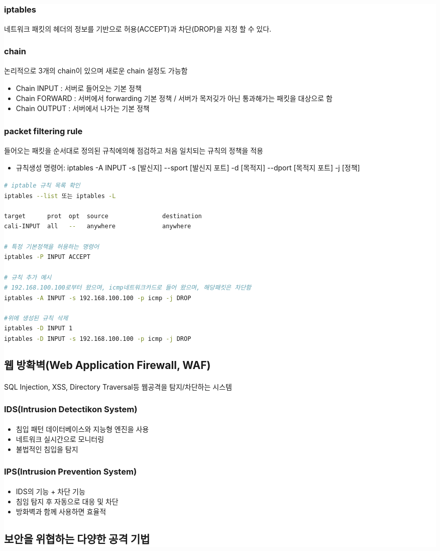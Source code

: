 ### iptables

네트워크 패킷의 헤더의 정보를 기반으로 허용(ACCEPT)과 차단(DROP)을 지정 할 수 있다.

### chain

논리적으로 3개의 chain이 있으며 새로운 chain 설정도 가능함

- Chain INPUT : 서버로 들어오는 기본 정책
- Chain FORWARD : 서버에서 forwarding 기본 정책 / 서버가 목저깆가 아닌 통과해가는 패킷을 대상으로 함
- Chain OUTPUT : 서버에서 나가는 기본 정책

### packet filtering rule

들어오는 패킷을 순서대로 정의된 규칙에의해 점검하고 처음 일치되는 규칙의 정책을 적용

- 규칙생성 명령어: iptables -A INPUT -s [발신지] --sport [발신지 포트] -d [목적지] --dport [목적지 포트] -j [정책]

```bash
# iptable 규칙 목록 확인
iptables --list 또는 iptables -L

target      prot  opt  source               destination
cali-INPUT  all   --   anywhere             anywhere

# 특정 기본정책을 허용하는 명령어
iptables -P INPUT ACCEPT

# 규칙 추가 예시
# 192.168.100.100로부터 왔으며, icmp네트워크카드로 들어 왔으며, 해당패킷은 차단함
iptables -A INPUT -s 192.168.100.100 -p icmp -j DROP

#위에 생성된 규칙 삭제
iptables -D INPUT 1
iptables -D INPUT -s 192.168.100.100 -p icmp -j DROP
```

## 웹 방확벽(Web Application Firewall, WAF)

SQL Injection, XSS, Directory Traversal등 웹공격을 탐지/차단하는 시스템

### IDS(Intrusion Detectikon System)

- 침입 패턴 데이터베이스와 지능형 엔진을 사용
- 네트워크 실시간으로 모니터링
- 불법적인 침입을 탐지

### IPS(Intrusion Prevention System)

- IDS의 기능 + 차단 기능
- 침임 탐지 후 자동으로 대응 및 차단
- 방화벽과 함께 사용하면 효율적

## 보안을 위협하는 다양한 공격 기법
